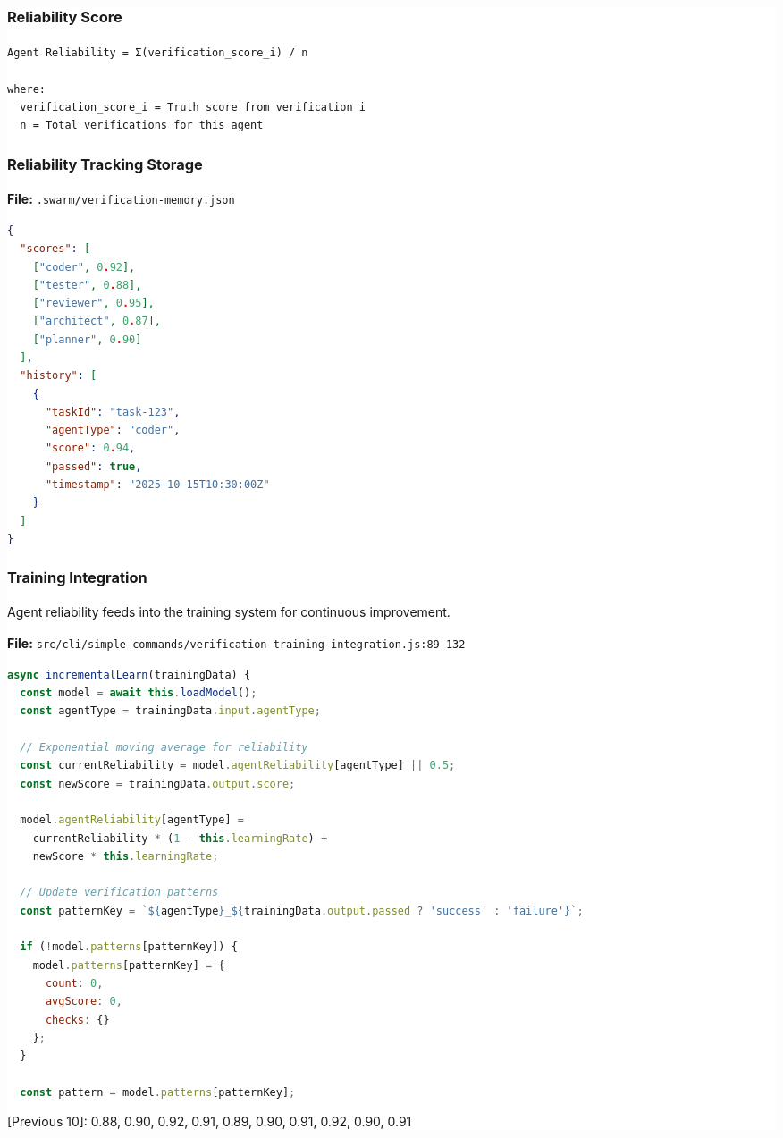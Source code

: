 ### Reliability Score

```
Agent Reliability = Σ(verification_score_i) / n

where:
  verification_score_i = Truth score from verification i
  n = Total verifications for this agent
```

### Reliability Tracking Storage

**File:** `.swarm/verification-memory.json`

```json
{
  "scores": [
    ["coder", 0.92],
    ["tester", 0.88],
    ["reviewer", 0.95],
    ["architect", 0.87],
    ["planner", 0.90]
  ],
  "history": [
    {
      "taskId": "task-123",
      "agentType": "coder",
      "score": 0.94,
      "passed": true,
      "timestamp": "2025-10-15T10:30:00Z"
    }
  ]
}
```

### Training Integration

Agent reliability feeds into the training system for continuous improvement.

**File:** `src/cli/simple-commands/verification-training-integration.js:89-132`

```javascript
async incrementalLearn(trainingData) {
  const model = await this.loadModel();
  const agentType = trainingData.input.agentType;

  // Exponential moving average for reliability
  const currentReliability = model.agentReliability[agentType] || 0.5;
  const newScore = trainingData.output.score;

  model.agentReliability[agentType] =
    currentReliability * (1 - this.learningRate) +
    newScore * this.learningRate;

  // Update verification patterns
  const patternKey = `${agentType}_${trainingData.output.passed ? 'success' : 'failure'}`;

  if (!model.patterns[patternKey]) {
    model.patterns[patternKey] = {
      count: 0,
      avgScore: 0,
      checks: {}
    };
  }

  const pattern = model.patterns[patternKey];
```

   [Previous 10]: 0.88, 0.90, 0.92, 0.91, 0.89, 0.90, 0.91, 0.92, 0.90, 0.91